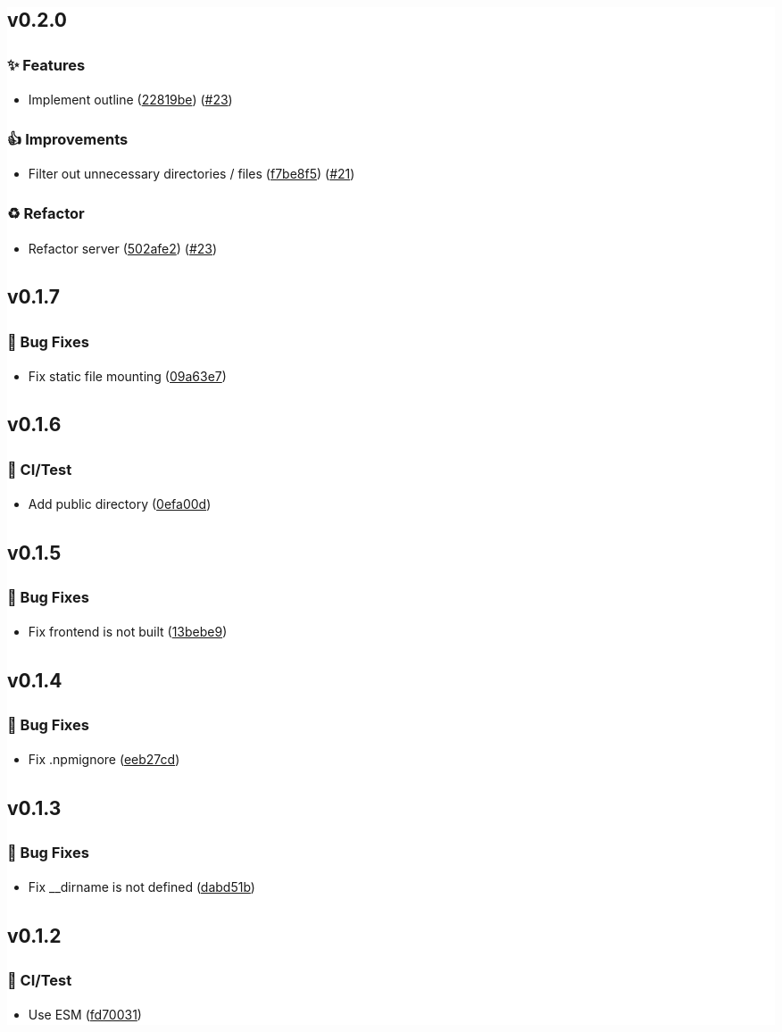 ## v0.2.0

### ✨ Features
- Implement outline ([22819be](https://github.com/unhappychoice/mdts/commit/22819be)) ([#23](https://github.com/unhappychoice/mdts/pull/23))

### 👍 Improvements
- Filter out unnecessary directories / files ([f7be8f5](https://github.com/unhappychoice/mdts/commit/f7be8f5)) ([#21](https://github.com/unhappychoice/mdts/pull/21))

### ♻️ Refactor
- Refactor server ([502afe2](https://github.com/unhappychoice/mdts/commit/502afe2)) ([#23](https://github.com/unhappychoice/mdts/pull/23))

## v0.1.7

### 🐛 Bug Fixes
- Fix static file mounting ([09a63e7](https://github.com/unhappychoice/mdts/commit/09a63e7))

## v0.1.6

### 💚 CI/Test
- Add public directory ([0efa00d](https://github.com/unhappychoice/mdts/commit/0efa00d))

## v0.1.5

### 🐛 Bug Fixes
- Fix frontend is not built ([13bebe9](https://github.com/unhappychoice/mdts/commit/13bebe9))

## v0.1.4

### 🐛 Bug Fixes
- Fix .npmignore ([eeb27cd](https://github.com/unhappychoice/mdts/commit/eeb27cd))

## v0.1.3

### 🐛 Bug Fixes
- Fix __dirname is not defined ([dabd51b](https://github.com/unhappychoice/mdts/commit/dabd51b))

## v0.1.2

### 💚 CI/Test
- Use ESM ([fd70031](https://github.com/unhappychoice/mdts/commit/fd70031))
